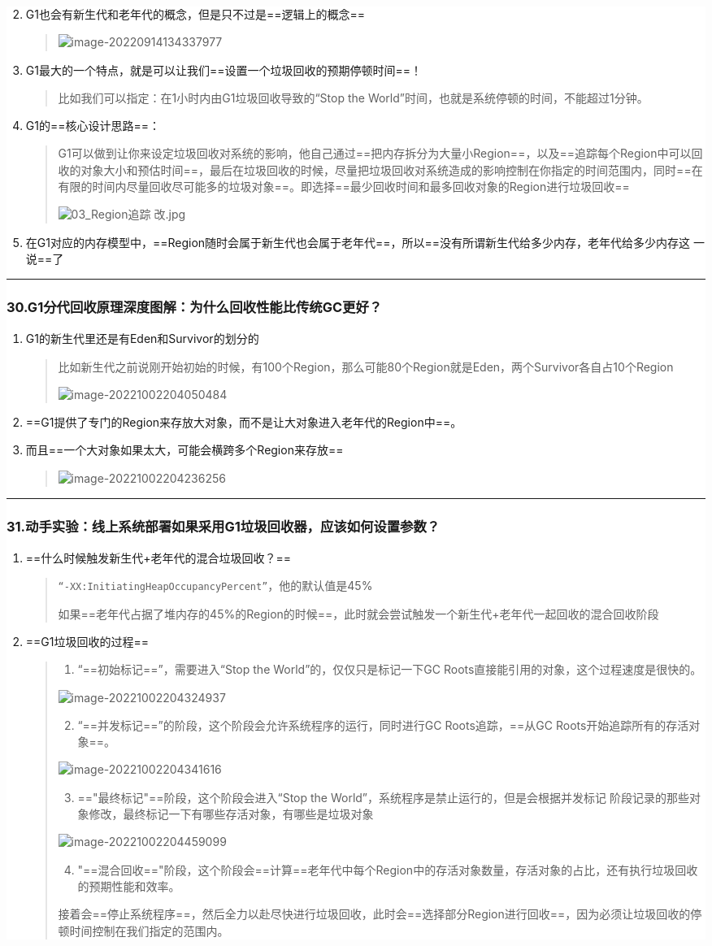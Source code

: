 2. G1也会有新生代和老年代的概念，但是只不过是==逻辑上的概念==

	> ![image-20220914134337977](https://shuaidi-picture-1257337429.cos.ap-guangzhou.myqcloud.com/img/image-20220914134337977.png)

3. G1最大的一个特点，就是可以让我们==设置一个垃圾回收的预期停顿时间==！

	> 比如我们可以指定：在1小时内由G1垃圾回收导致的“Stop the World”时间，也就是系统停顿的时间，不能超过1分钟。

4. G1的==核心设计思路==：

	> G1可以做到让你来设定垃圾回收对系统的影响，他自己通过==把内存拆分为大量小Region==，以及==追踪每个Region中可以回收的对象大小和预估时间==，最后在垃圾回收的时候，尽量把垃圾回收对系统造成的影响控制在你指定的时间范围内，同时==在有限的时间内尽量回收尽可能多的垃圾对象==。即选择==最少回收时间和最多回收对象的Region进行垃圾回收==
	>
	> ![03_Region追踪 改.jpg](https://shuaidi-picture-1257337429.cos.ap-guangzhou.myqcloud.com/img/4839800_1578303439.jpg)

5. 在G1对应的内存模型中，==Region随时会属于新生代也会属于老年代==，所以==没有所谓新生代给多少内存，老年代给多少内存这 一说==了

----



### 30.G1分代回收原理深度图解：为什么回收性能比传统GC更好？

1. G1的新生代里还是有Eden和Survivor的划分的

	> 比如新生代之前说刚开始初始的时候，有100个Region，那么可能80个Region就是Eden，两个Survivor各自占10个Region
	>
	> ![image-20221002204050484](https://shuaidi-picture-1257337429.cos.ap-guangzhou.myqcloud.com/img/image-20221002204050484.png)

2. ==G1提供了专门的Region来存放大对象，而不是让大对象进入老年代的Region中==。

3. 而且==一个大对象如果太大，可能会横跨多个Region来存放==

	> ![image-20221002204236256](https://shuaidi-picture-1257337429.cos.ap-guangzhou.myqcloud.com/img/image-20221002204236256.png)

---



### 31.动手实验：线上系统部署如果采用G1垃圾回收器，应该如何设置参数？

1. ==什么时候触发新生代+老年代的混合垃圾回收？==

	> `“-XX:InitiatingHeapOccupancyPercent”`，他的默认值是45%
	>
	> 如果==老年代占据了堆内存的45%的Region的时候==，此时就会尝试触发一个新生代+老年代一起回收的混合回收阶段

2. ==G1垃圾回收的过程==

	> 1. “==初始标记==”，需要进入“Stop the World”的，仅仅只是标记一下GC Roots直接能引用的对象，这个过程速度是很快的。
	>
	> 	![image-20221002204324937](https://shuaidi-picture-1257337429.cos.ap-guangzhou.myqcloud.com/img/image-20221002204324937.png)
	>
	> 2. “==并发标记==”的阶段，这个阶段会允许系统程序的运行，同时进行GC Roots追踪，==从GC Roots开始追踪所有的存活对象==。
	>
	> 	![image-20221002204341616](https://shuaidi-picture-1257337429.cos.ap-guangzhou.myqcloud.com/img/image-20221002204341616.png)
	>
	> 3. =="最终标记"==阶段，这个阶段会进入“Stop the World”，系统程序是禁止运行的，但是会根据并发标记 阶段记录的那些对象修改，最终标记一下有哪些存活对象，有哪些是垃圾对象
	>
	> 	![image-20221002204459099](https://shuaidi-picture-1257337429.cos.ap-guangzhou.myqcloud.com/img/image-20221002204459099.png)
	>
	> 4. "==混合回收=="阶段，这个阶段会==计算==老年代中每个Region中的存活对象数量，存活对象的占比，还有执行垃圾回收的预期性能和效率。
	>
	> 	接着会==停止系统程序==，然后全力以赴尽快进行垃圾回收，此时会==选择部分Region进行回收==，因为必须让垃圾回收的停顿时间控制在我们指定的范围内。
	>